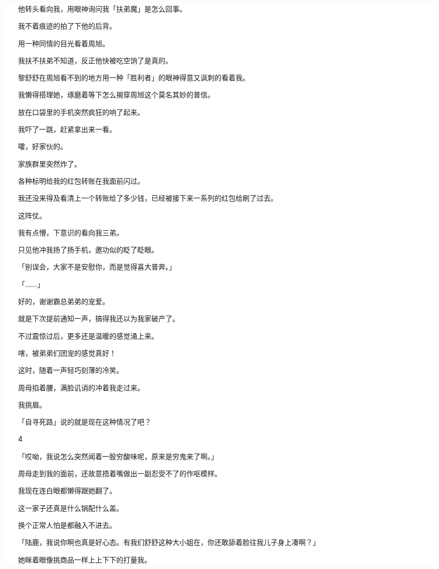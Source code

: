 &emsp;&emsp;他转头看向我，用眼神询问我「扶弟魔」是怎么回事。  
  
&emsp;&emsp;我不着痕迹的拍了下他的后背。  
  
&emsp;&emsp;用一种同情的目光看着周旭。  
  
&emsp;&emsp;我扶不扶弟不知道，反正他快被吃空饷了是真的。  
  
&emsp;&emsp;黎舒舒在周旭看不到的地方用一种「胜利者」的眼神得意又讽刺的看着我。  
  
&emsp;&emsp;我懒得搭理她，琢磨着等下怎么揭穿周旭这个莫名其妙的普信。  
  
&emsp;&emsp;放在口袋里的手机突然疯狂的响了起来。  
  
&emsp;&emsp;我吓了一跳，赶紧拿出来一看。  
  
&emsp;&emsp;嚯，好家伙的。  
  
&emsp;&emsp;家族群里突然炸了。  
  
&emsp;&emsp;各种标明给我的红包转账在我面前闪过。  
  
&emsp;&emsp;我还没来得及看清上一个转账给了多少钱，已经被接下来一系列的红包给刷了过去。  
  
&emsp;&emsp;这阵仗。  
  
&emsp;&emsp;我有点懵，下意识的看向我三弟。  
  
&emsp;&emsp;只见他冲我扬了扬手机，邀功似的眨了眨眼。  
  
&emsp;&emsp;「别误会，大家不是安慰你，而是觉得喜大普奔。」  
  
&emsp;&emsp;「……」  
  
&emsp;&emsp;好的，谢谢霸总弟弟的宠爱。  
  
&emsp;&emsp;就是下次提前通知一声，搞得我还以为我家破产了。  
  
&emsp;&emsp;不过震惊过后，更多还是温暖的感觉涌上来。  
  
&emsp;&emsp;嗐，被弟弟们团宠的感觉真好！  
  
&emsp;&emsp;这时，随着一声轻巧刻薄的冷笑。  
  
&emsp;&emsp;周母掐着腰，满脸讥诮的冲着我走过来。  
  
&emsp;&emsp;我挑眉。  
  
&emsp;&emsp;「自寻死路」说的就是现在这种情况了吧？  
  
&emsp;&emsp;4  
  
&emsp;&emsp;「哎呦，我说怎么突然闻着一股穷酸味呢，原来是穷鬼来了啊。」  
  
&emsp;&emsp;周母走到我的面前，还故意捂着嘴做出一副忍受不了的作呕模样。  
  
&emsp;&emsp;我现在连白眼都懒得跟她翻了。  
  
&emsp;&emsp;这一家子还真是什么锅配什么盖。  
  
&emsp;&emsp;换个正常人怕是都融入不进去。  
  
&emsp;&emsp;「陆鹿，我说你啊也真是好心态。有我们舒舒这种大小姐在，你还敢舔着脸往我儿子身上凑啊？」  
  
&emsp;&emsp;她眯着眼像挑商品一样上上下下的打量我。  
  